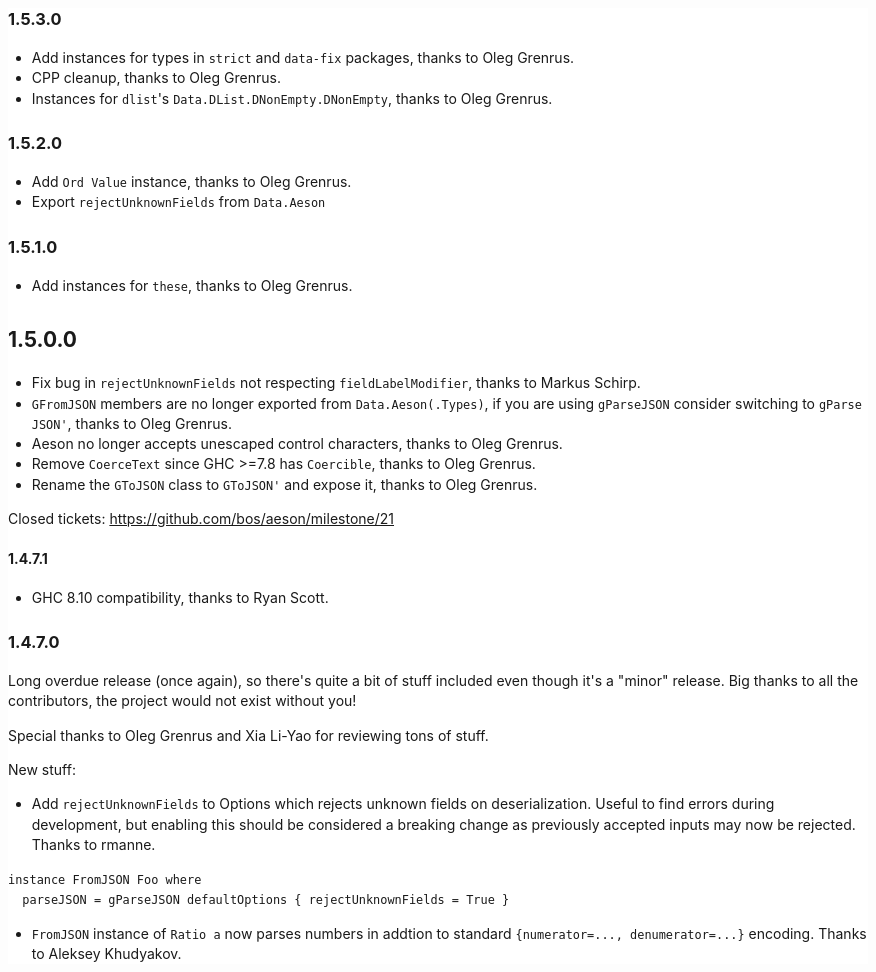 ### 1.5.3.0

* Add instances for types in `strict` and `data-fix` packages, thanks to Oleg Grenrus.
* CPP cleanup, thanks to Oleg Grenrus.
* Instances for `dlist`'s `Data.DList.DNonEmpty.DNonEmpty`, thanks to Oleg Grenrus.

### 1.5.2.0

* Add `Ord Value` instance, thanks to Oleg Grenrus.
* Export `rejectUnknownFields` from `Data.Aeson`

### 1.5.1.0

* Add instances for `these`, thanks to Oleg Grenrus.

## 1.5.0.0

* Fix bug in `rejectUnknownFields` not respecting `fieldLabelModifier`, thanks to Markus Schirp.
* `GFromJSON` members are no longer exported from `Data.Aeson(.Types)`, if you are using `gParseJSON` consider switching to `gParseJSON'`, thanks to Oleg Grenrus.
* Aeson no longer accepts unescaped control characters, thanks to Oleg Grenrus.
* Remove `CoerceText` since GHC >=7.8 has `Coercible`, thanks to Oleg Grenrus.
* Rename the `GToJSON` class to `GToJSON'` and expose it, thanks to Oleg Grenrus.

Closed tickets: https://github.com/bos/aeson/milestone/21


#### 1.4.7.1

* GHC 8.10 compatibility, thanks to Ryan Scott.

### 1.4.7.0

Long overdue release (once again), so there's quite a bit of stuff
included even though it's a "minor" release. Big thanks to all the
contributors, the project would not exist without you!

Special thanks to Oleg Grenrus and Xia Li-Yao for reviewing tons
of stuff.

New stuff:

* Add `rejectUnknownFields` to Options which rejects unknown fields on
  deserialization. Useful to find errors during development, but
  enabling this should be considered a breaking change as previously
  accepted inputs may now be rejected. Thanks to rmanne.

```
instance FromJSON Foo where
  parseJSON = gParseJSON defaultOptions { rejectUnknownFields = True }
```

* `FromJSON` instance of `Ratio a` now parses numbers in addtion to
  standard `{numerator=..., denumerator=...}` encoding. Thanks to
  Aleksey Khudyakov.

